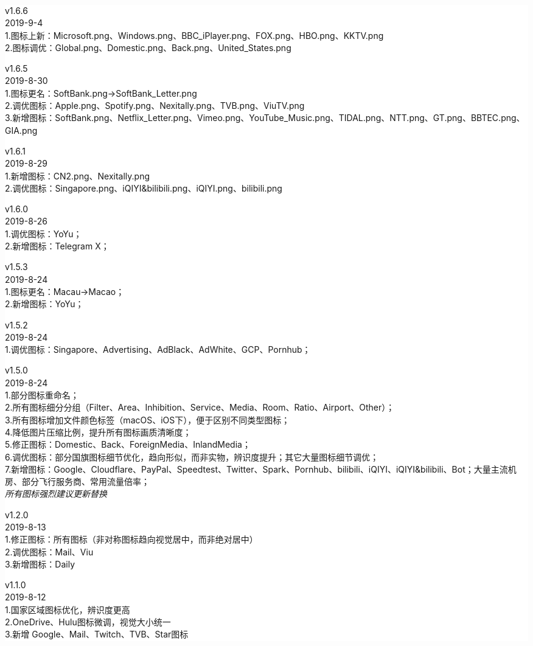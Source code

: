 v1.6.6<br>
2019-9-4<br>
1.图标上新：Microsoft.png、Windows.png、BBC_iPlayer.png、FOX.png、HBO.png、KKTV.png<br>
2.图标调优：Global.png、Domestic.png、Back.png、United_States.png<br>

v1.6.5<br>
2019-8-30<br>
1.图标更名：SoftBank.png→SoftBank_Letter.png<br>
2.调优图标：Apple.png、Spotify.png、Nexitally.png、TVB.png、ViuTV.png<br>
3.新增图标：SoftBank.png、Netflix_Letter.png、Vimeo.png、YouTube_Music.png、TIDAL.png、NTT.png、GT.png、BBTEC.png、GIA.png<br>

v1.6.1<br>
2019-8-29<br>
1.新增图标：CN2.png、Nexitally.png<br>
2.调优图标：Singapore.png、iQIYI&bilibili.png、iQIYI.png、bilibili.png<br>

v1.6.0<br>
2019-8-26<br>
1.调优图标：YoYu；<br>
2.新增图标：Telegram X；<br>

v1.5.3<br>
2019-8-24<br>
1.图标更名：Macau→Macao；<br>
2.新增图标：YoYu；<br>

v1.5.2<br>
2019-8-24<br>
1.调优图标：Singapore、Advertising、AdBlack、AdWhite、GCP、Pornhub；<br>

v1.5.0<br>
2019-8-24<br>
1.部分图标重命名；<br>
2.所有图标细分分组（Filter、Area、Inhibition、Service、Media、Room、Ratio、Airport、Other）；<br>
3.所有图标增加文件颜色标签（macOS、iOS下），便于区别不同类型图标；<br>
4.降低图片压缩比例，提升所有图标画质清晰度；<br>
5.修正图标：Domestic、Back、ForeignMedia、InlandMedia；<br>
6.调优图标：部分国旗图标细节优化，趋向形似，而非实物，辨识度提升；其它大量图标细节调优；<br>
7.新增图标：Google、Cloudflare、PayPal、Speedtest、Twitter、Spark、Pornhub、bilibili、iQIYI、iQIYI&bilibili、Bot；大量主流机房、部分飞行服务商、常用流量倍率；<br>
*所有图标强烈建议更新替换*<br>

v1.2.0<br>
2019-8-13<br>
1.修正图标：所有图标（非对称图标趋向视觉居中，而非绝对居中）<br>
2.调优图标：Mail、Viu<br>
3.新增图标：Daily<br>

v1.1.0<br>
2019-8-12<br>
1.国家区域图标优化，辨识度更高<br>
2.OneDrive、Hulu图标微调，视觉大小统一<br>
3.新增 Google、Mail、Twitch、TVB、Star图标<br>
